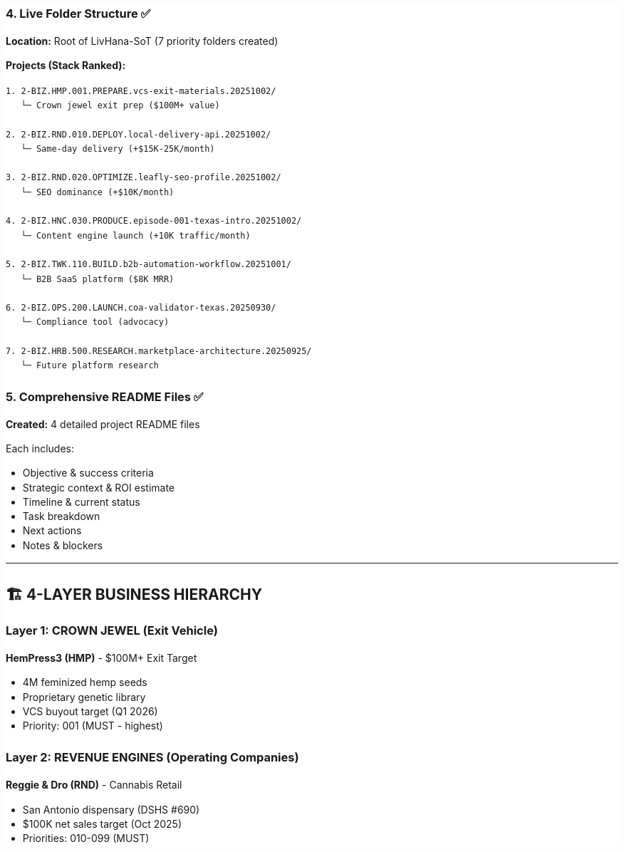 ### 4. Live Folder Structure ✅
**Location:** Root of LivHana-SoT (7 priority folders created)

**Projects (Stack Ranked):**
```
1. 2-BIZ.HMP.001.PREPARE.vcs-exit-materials.20251002/
   └─ Crown jewel exit prep ($100M+ value)

2. 2-BIZ.RND.010.DEPLOY.local-delivery-api.20251002/
   └─ Same-day delivery (+$15K-25K/month)

3. 2-BIZ.RND.020.OPTIMIZE.leafly-seo-profile.20251002/
   └─ SEO dominance (+$10K/month)

4. 2-BIZ.HNC.030.PRODUCE.episode-001-texas-intro.20251002/
   └─ Content engine launch (+10K traffic/month)

5. 2-BIZ.TWK.110.BUILD.b2b-automation-workflow.20251001/
   └─ B2B SaaS platform ($8K MRR)

6. 2-BIZ.OPS.200.LAUNCH.coa-validator-texas.20250930/
   └─ Compliance tool (advocacy)

7. 2-BIZ.HRB.500.RESEARCH.marketplace-architecture.20250925/
   └─ Future platform research
```

### 5. Comprehensive README Files ✅
**Created:** 4 detailed project README files

Each includes:
- Objective & success criteria
- Strategic context & ROI estimate
- Timeline & current status
- Task breakdown
- Next actions
- Notes & blockers

---

## 🏗️ 4-LAYER BUSINESS HIERARCHY

### **Layer 1: CROWN JEWEL (Exit Vehicle)**
**HemPress3 (HMP)** - $100M+ Exit Target
- 4M feminized hemp seeds
- Proprietary genetic library
- VCS buyout target (Q1 2026)
- Priority: 001 (MUST - highest)

### **Layer 2: REVENUE ENGINES (Operating Companies)**
**Reggie & Dro (RND)** - Cannabis Retail
- San Antonio dispensary (DSHS #690)
- $100K net sales target (Oct 2025)
- Priorities: 010-099 (MUST)
